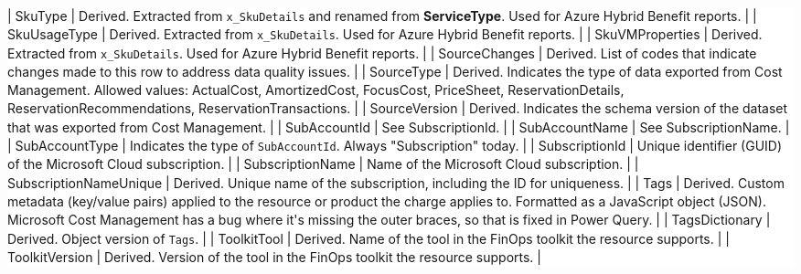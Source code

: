 | SkuType                                          | Derived. Extracted from `x_SkuDetails` and renamed from **ServiceType**. Used for Azure Hybrid Benefit reports.                                                                                                                                                                                                         |
| SkuUsageType                                     | Derived. Extracted from `x_SkuDetails`. Used for Azure Hybrid Benefit reports.                                                                                                                                                                                                                                          |
| SkuVMProperties                                  | Derived. Extracted from `x_SkuDetails`. Used for Azure Hybrid Benefit reports.                                                                                                                                                                                                                                          |
| SourceChanges                                    | Derived. List of codes that indicate changes made to this row to address data quality issues.                                                                                                                                                                                                                           |
| SourceType                                       | Derived. Indicates the type of data exported from Cost Management. Allowed values: ActualCost, AmortizedCost, FocusCost, PriceSheet, ReservationDetails, ReservationRecommendations, ReservationTransactions.                                                                                                           |
| SourceVersion                                    | Derived. Indicates the schema version of the dataset that was exported from Cost Management.                                                                                                                                                                                                                            |
| SubAccountId                                     | See SubscriptionId.                                                                                                                                                                                                                                                                                                     |
| SubAccountName                                   | See SubscriptionName.                                                                                                                                                                                                                                                                                                   |
| SubAccountType                                   | Indicates the type of `SubAccountId`. Always "Subscription" today.                                                                                                                                                                                                                                                      |
| SubscriptionId                                   | Unique identifier (GUID) of the Microsoft Cloud subscription.                                                                                                                                                                                                                                                           |
| SubscriptionName                                 | Name of the Microsoft Cloud subscription.                                                                                                                                                                                                                                                                               |
| SubscriptionNameUnique                           | Derived. Unique name of the subscription, including the ID for uniqueness.                                                                                                                                                                                                                                              |
| <a name="t"></a>Tags                             | Derived. Custom metadata (key/value pairs) applied to the resource or product the charge applies to. Formatted as a JavaScript object (JSON). Microsoft Cost Management has a bug where it's missing the outer braces, so that is fixed in Power Query.                                                                 |
| TagsDictionary                                   | Derived. Object version of `Tags`.                                                                                                                                                                                                                                                                                      |
| ToolkitTool                                      | Derived. Name of the tool in the FinOps toolkit the resource supports.                                                                                                                                                                                                                                                  |
| ToolkitVersion                                   | Derived. Version of the tool in the FinOps toolkit the resource supports.                                                                                                                                                                                                                                               |